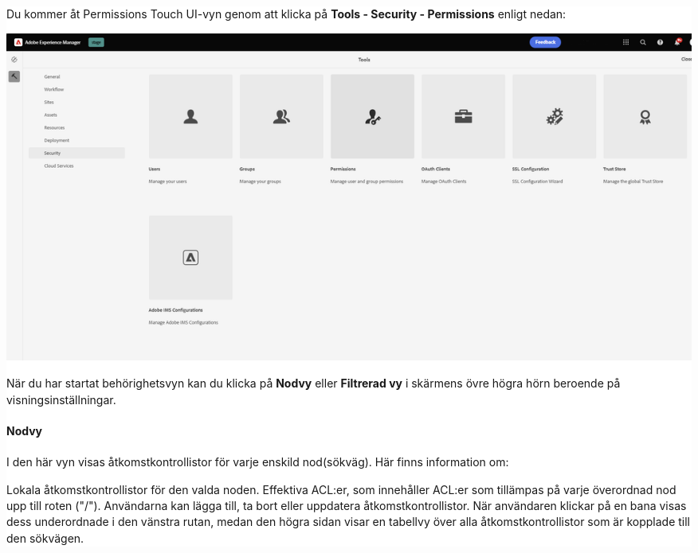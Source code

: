 
Du kommer åt Permissions Touch UI-vyn genom att klicka på **Tools - Security - Permissions** enligt nedan:

![Permissions Touch UI card](assets/image-2025-2-5_15-37-59.png)

När du har startat behörighetsvyn kan du klicka på **Nodvy** eller **Filtrerad vy** i skärmens övre högra hörn beroende på visningsinställningar.

#### Nodvy

I den här vyn visas åtkomstkontrollistor för varje enskild nod(sökväg). Här finns information om:

Lokala åtkomstkontrollistor för den valda noden.
Effektiva ACL:er, som innehåller ACL:er som tillämpas på varje överordnad nod upp till roten (&quot;/&quot;).
Användarna kan lägga till, ta bort eller uppdatera åtkomstkontrollistor. När användaren klickar på en bana visas dess underordnade i den vänstra rutan, medan den högra sidan visar en tabellvy över alla åtkomstkontrollistor som är kopplade till den sökvägen.
